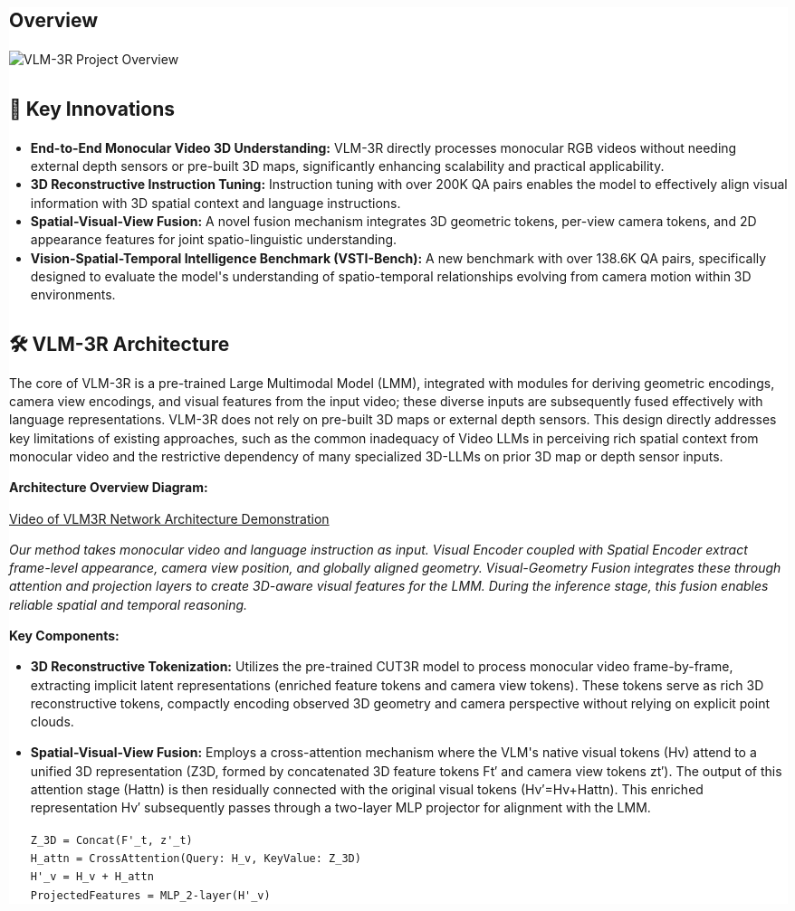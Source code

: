 ## Overview
![VLM-3R Project Overview](docs/images/teaser_00.jpg)

## 🚀 Key Innovations

- **End-to-End Monocular Video 3D Understanding:** VLM-3R directly processes monocular RGB videos without needing external depth sensors or pre-built 3D maps, significantly enhancing scalability and practical applicability.
- **3D Reconstructive Instruction Tuning:** Instruction tuning with over 200K QA pairs enables the model to effectively align visual information with 3D spatial context and language instructions.
- **Spatial-Visual-View Fusion:** A novel fusion mechanism integrates 3D geometric tokens, per-view camera tokens, and 2D appearance features for joint spatio-linguistic understanding.
- **Vision-Spatial-Temporal Intelligence Benchmark (VSTI-Bench):** A new benchmark with over 138.6K QA pairs, specifically designed to evaluate the model's understanding of spatio-temporal relationships evolving from camera motion within 3D environments.

## 🛠️ VLM-3R Architecture

The core of VLM-3R is a pre-trained Large Multimodal Model (LMM), integrated with modules for deriving geometric encodings, camera view encodings, and visual features from the input video; these diverse inputs are subsequently fused effectively with language representations. VLM-3R does not rely on pre-built 3D maps or external depth sensors. This design directly addresses key limitations of existing approaches, such as the common inadequacy of Video LLMs in perceiving rich spatial context from monocular video and the restrictive dependency of many specialized 3D-LLMs on prior 3D map or depth sensor inputs.

**Architecture Overview Diagram:**

[Video of VLM3R Network Architecture Demonstration](https://github.com/user-attachments/assets/f82f7905-879f-414a-a690-99fc471f2a50)

*Our method takes monocular video and language instruction as input. Visual Encoder coupled with Spatial Encoder extract frame-level appearance, camera view position, and globally aligned geometry. Visual-Geometry Fusion integrates these through attention and projection layers to create 3D-aware visual features for the LMM. During the inference stage, this fusion enables reliable spatial and temporal reasoning.*

**Key Components:**

- **3D Reconstructive Tokenization:** Utilizes the pre-trained CUT3R model to process monocular video frame-by-frame, extracting implicit latent representations (enriched feature tokens and camera view tokens). These tokens serve as rich 3D reconstructive tokens, compactly encoding observed 3D geometry and camera perspective without relying on explicit point clouds.

- **Spatial-Visual-View Fusion:** Employs a cross-attention mechanism where the VLM's native visual tokens (Hv) attend to a unified 3D representation (Z3D, formed by concatenated 3D feature tokens Ft′ and camera view tokens zt′). The output of this attention stage (Hattn) is then residually connected with the original visual tokens (Hv′=Hv+Hattn). This enriched representation Hv′ subsequently passes through a two-layer MLP projector for alignment with the LMM.

  ```
  Z_3D = Concat(F'_t, z'_t)
  H_attn = CrossAttention(Query: H_v, KeyValue: Z_3D)
  H'_v = H_v + H_attn
  ProjectedFeatures = MLP_2-layer(H'_v)
  ```
